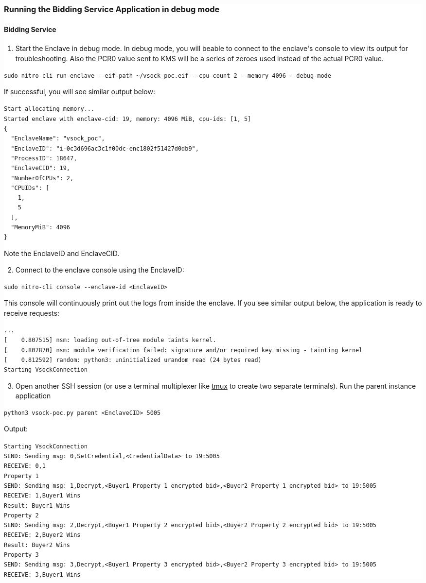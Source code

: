 ### Running the Bidding Service Application in debug mode
#### Bidding Service
1. Start the Enclave in debug mode. In debug mode, you will beable to connect to the enclave's console to view its output for troubleshooting. Also the PCR0 value sent to KMS will be a series of zeroes used instead of the actual PCR0 value.
```
sudo nitro-cli run-enclave --eif-path ~/vsock_poc.eif --cpu-count 2 --memory 4096 --debug-mode
```
If successful, you will see similar output below:
```
Start allocating memory...
Started enclave with enclave-cid: 19, memory: 4096 MiB, cpu-ids: [1, 5]
{
  "EnclaveName": "vsock_poc",
  "EnclaveID": "i-0c3d696ac3c1f00dc-enc1802f51427d0db9",
  "ProcessID": 18647,
  "EnclaveCID": 19,
  "NumberOfCPUs": 2,
  "CPUIDs": [
    1,
    5
  ],
  "MemoryMiB": 4096
}
```
Note the EnclaveID and EnclaveCID.

2. Connect to the enclave console using the EnclaveID:
```
sudo nitro-cli console --enclave-id <EnclaveID>
```
This console will continuously print out the logs from inside the enclave. If you see similar output below, the application is ready to receive requests:
```
...
[    0.807515] nsm: loading out-of-tree module taints kernel.
[    0.807870] nsm: module verification failed: signature and/or required key missing - tainting kernel
[    0.812592] random: python3: uninitialized urandom read (24 bytes read)
Starting VsockConnection
```
3. Open another SSH session (or use a terminal multiplexer like [tmux](https://github.com/tmux/tmux/wiki) to create two separate terminals). Run the parent instance application
```
python3 vsock-poc.py parent <EnclaveCID> 5005
```
Output:
```
Starting VsockConnection
SEND: Sending msg: 0,SetCredential,<CredentialData> to 19:5005
RECEIVE: 0,1
Property 1
SEND: Sending msg: 1,Decrypt,<Buyer1 Property 1 encrypted bid>,<Buyer2 Property 1 encrypted bid> to 19:5005
RECEIVE: 1,Buyer1 Wins
Result: Buyer1 Wins
Property 2
SEND: Sending msg: 2,Decrypt,<Buyer1 Property 2 encrypted bid>,<Buyer2 Property 2 encrypted bid> to 19:5005
RECEIVE: 2,Buyer2 Wins
Result: Buyer2 Wins
Property 3
SEND: Sending msg: 3,Decrypt,<Buyer1 Property 3 encrypted bid>,<Buyer2 Property 3 encrypted bid> to 19:5005
RECEIVE: 3,Buyer1 Wins
```